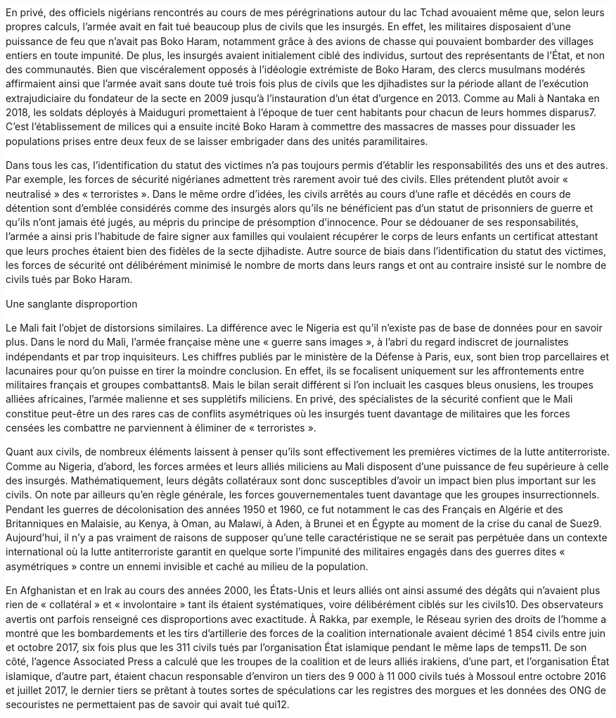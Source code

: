 En privé, des officiels nigérians rencontrés au cours de mes pérégrinations autour du lac Tchad avouaient même que, selon leurs propres calculs, l’armée avait en fait tué beaucoup plus de civils que les insurgés. En effet, les militaires disposaient d’une puissance de feu que n’avait pas Boko Haram, notamment grâce à des avions de chasse qui pouvaient bombarder des villages entiers en toute impunité. De plus, les insurgés avaient initialement ciblé des individus, surtout des représentants de l’État, et non des communautés. Bien que viscéralement opposés à l’idéologie extrémiste de Boko Haram, des clercs musulmans modérés affirmaient ainsi que l’armée avait sans doute tué trois fois plus de civils que les djihadistes sur la période allant de l’exécution extrajudiciaire du fondateur de la secte en 2009 jusqu’à l’instauration d’un état d’urgence en 2013. Comme au Mali à Nantaka en 2018, les soldats déployés à Maiduguri promettaient à l’époque de tuer cent habitants pour chacun de leurs hommes disparus7. C’est l’établissement de milices qui a ensuite incité Boko Haram à commettre des massacres de masses pour dissuader les populations prises entre deux feux de se laisser embrigader dans des unités paramilitaires.

Dans tous les cas, l’identification du statut des victimes n’a pas toujours permis d’établir les responsabilités des uns et des autres. Par exemple, les forces de sécurité nigérianes admettent très rarement avoir tué des civils. Elles prétendent plutôt avoir « neutralisé » des « terroristes ». Dans le même ordre d’idées, les civils arrêtés au cours d’une rafle et décédés en cours de détention sont d’emblée considérés comme des insurgés alors qu’ils ne bénéficient pas d’un statut de prisonniers de guerre et qu’ils n’ont jamais été jugés, au mépris du principe de présomption d’innocence. Pour se dédouaner de ses responsabilités, l’armée a ainsi pris l’habitude de faire signer aux familles qui voulaient récupérer le corps de leurs enfants un certificat attestant que leurs proches étaient bien des fidèles de la secte djihadiste. Autre source de biais dans l’identification du statut des victimes, les forces de sécurité ont délibérément minimisé le nombre de morts dans leurs rangs et ont au contraire insisté sur le nombre de civils tués par Boko Haram.

Une sanglante disproportion

Le Mali fait l’objet de distorsions similaires. La différence avec le Nigeria est qu’il n’existe pas de base de données pour en savoir plus. Dans le nord du Mali, l’armée française mène une « guerre sans images », à l’abri du regard indiscret de journalistes indépendants et par trop inquisiteurs. Les chiffres publiés par le ministère de la Défense à Paris, eux, sont bien trop parcellaires et lacunaires pour qu’on puisse en tirer la moindre conclusion. En effet, ils se focalisent uniquement sur les affrontements entre militaires français et groupes combattants8. Mais le bilan serait différent si l’on incluait les casques bleus onusiens, les troupes alliées africaines, l’armée malienne et ses supplétifs miliciens. En privé, des spécialistes de la sécurité confient que le Mali constitue peut-être un des rares cas de conflits asymétriques où les insurgés tuent davantage de militaires que les forces censées les combattre ne parviennent à éliminer de « terroristes ».

Quant aux civils, de nombreux éléments laissent à penser qu’ils sont effectivement les premières victimes de la lutte antiterroriste. Comme au Nigeria, d’abord, les forces armées et leurs alliés miliciens au Mali disposent d’une puissance de feu supérieure à celle des insurgés. Mathématiquement, leurs dégâts collatéraux sont donc susceptibles d’avoir un impact bien plus important sur les civils. On note par ailleurs qu’en règle générale, les forces gouvernementales tuent davantage que les groupes insurrectionnels. Pendant les guerres de décolonisation des années 1950 et 1960, ce fut notamment le cas des Français en Algérie et des Britanniques en Malaisie, au Kenya, à Oman, au Malawi, à Aden, à Brunei et en Égypte au moment de la crise du canal de Suez9. Aujourd’hui, il n’y a pas vraiment de raisons de supposer qu’une telle caractéristique ne se serait pas perpétuée dans un contexte international où la lutte antiterroriste garantit en quelque sorte l’impunité des militaires engagés dans des guerres dites « asymétriques » contre un ennemi invisible et caché au milieu de la population.

En Afghanistan et en Irak au cours des années 2000, les États-Unis et leurs alliés ont ainsi assumé des dégâts qui n’avaient plus rien de « collatéral » et « involontaire » tant ils étaient systématiques, voire délibérément ciblés sur les civils10. Des observateurs avertis ont parfois renseigné ces disproportions avec exactitude. À Rakka, par exemple, le Réseau syrien des droits de l’homme a montré que les bombardements et les tirs d’artillerie des forces de la coalition internationale avaient décimé 1 854 civils entre juin et octobre 2017, six fois plus que les 311 civils tués par l’organisation État islamique pendant le même laps de temps11. De son côté, l’agence Associated Press a calculé que les troupes de la coalition et de leurs alliés irakiens, d’une part, et l’organisation État islamique, d’autre part, étaient chacun responsable d’environ un tiers des 9 000 à 11 000 civils tués à Mossoul entre octobre 2016 et juillet 2017, le dernier tiers se prêtant à toutes sortes de spéculations car les registres des morgues et les données des ONG de secouristes ne permettaient pas de savoir qui avait tué qui12.
